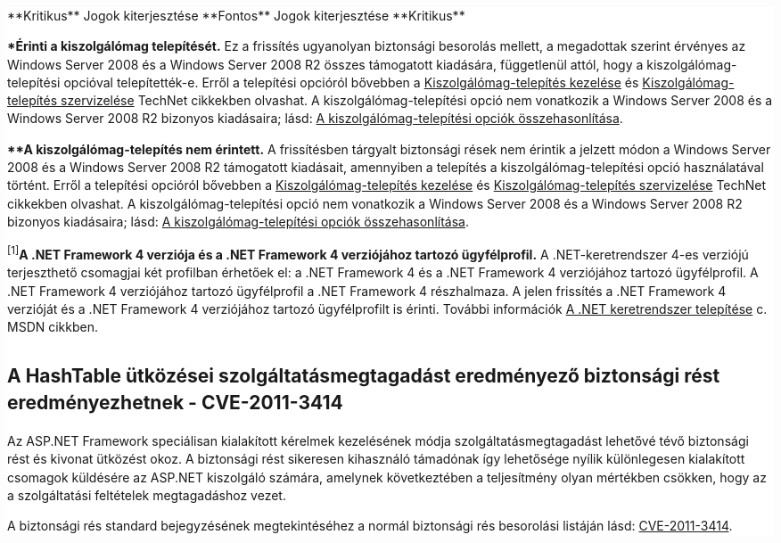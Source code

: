 <td style="border:1px solid black;">
**Kritikus**  
Jogok kiterjesztése
</td>
<td style="border:1px solid black;">
**Fontos**  
Jogok kiterjesztése
</td>
<td style="border:1px solid black;">
**Kritikus**
</td>
</tr>
</table>
 
**\*Érinti a kiszolgálómag telepítését.** Ez a frissítés ugyanolyan biztonsági besorolás mellett, a megadottak szerint érvényes az Windows Server 2008 és a Windows Server 2008 R2 összes támogatott kiadására, függetlenül attól, hogy a kiszolgálómag-telepítési opcióval telepítették-e. Erről a telepítési opcióról bővebben a [Kiszolgálómag-telepítés kezelése](http://technet.microsoft.com/en-us/library/ee441255(ws.10).aspx) és [Kiszolgálómag-telepítés szervizelése](http://technet.microsoft.com/en-us/library/ff698994(ws.10).aspx) TechNet cikkekben olvashat. A kiszolgálómag-telepítési opció nem vonatkozik a Windows Server 2008 és a Windows Server 2008 R2 bizonyos kiadásaira; lásd: [A kiszolgálómag-telepítési opciók összehasonlítása](http://www.microsoft.com/windowsserver2008/en/us/compare-core-installation.aspx).

**\*\*A kiszolgálómag-telepítés nem érintett.** A frissítésben tárgyalt biztonsági rések nem érintik a jelzett módon a Windows Server 2008 és a Windows Server 2008 R2 támogatott kiadásait, amennyiben a telepítés a kiszolgálómag-telepítési opció használatával történt. Erről a telepítési opcióról bővebben a [Kiszolgálómag-telepítés kezelése](http://technet.microsoft.com/en-us/library/ee441255(ws.10).aspx) és [Kiszolgálómag-telepítés szervizelése](http://technet.microsoft.com/en-us/library/ff698994(ws.10).aspx) TechNet cikkekben olvashat. A kiszolgálómag-telepítési opció nem vonatkozik a Windows Server 2008 és a Windows Server 2008 R2 bizonyos kiadásaira; lásd: [A kiszolgálómag-telepítési opciók összehasonlítása](http://www.microsoft.com/windowsserver2008/en/us/compare-core-installation.aspx).

<sup>[1]</sup>**A .NET Framework 4 verziója és a .NET Framework 4 verziójához tartozó ügyfélprofil.** A .NET-keretrendszer 4-es verziójú terjeszthető csomagjai két profilban érhetőek el: a .NET Framework 4 és a .NET Framework 4 verziójához tartozó ügyfélprofil. A .NET Framework 4 verziójához tartozó ügyfélprofil a .NET Framework 4 részhalmaza. A jelen frissítés a .NET Framework 4 verzióját és a .NET Framework 4 verziójához tartozó ügyfélprofilt is érinti. További információk [A .NET keretrendszer telepítése](http://msdn.microsoft.com/en-us/library/5a4x27ek.aspx) c. MSDN cikkben.

A HashTable ütközései szolgáltatásmegtagadást eredményező biztonsági rést eredményezhetnek - CVE-2011-3414
----------------------------------------------------------------------------------------------------------

<span></span>
Az ASP.NET Framework speciálisan kialakított kérelmek kezelésének módja szolgáltatásmegtagadást lehetővé tévő biztonsági rést és kivonat ütközést okoz. A biztonsági rést sikeresen kihasználó támadónak így lehetősége nyílik különlegesen kialakított csomagok küldésére az ASP.NET kiszolgáló számára, amelynek következtében a teljesítmény olyan mértékben csökken, hogy az a szolgáltatási feltételek megtagadáshoz vezet.

A biztonsági rés standard bejegyzésének megtekintéséhez a normál biztonsági rés besorolási listáján lásd: [CVE-2011-3414](http://www.cve.mitre.org/cgi-bin/cvename.cgi?name=cve-2011-3414).
